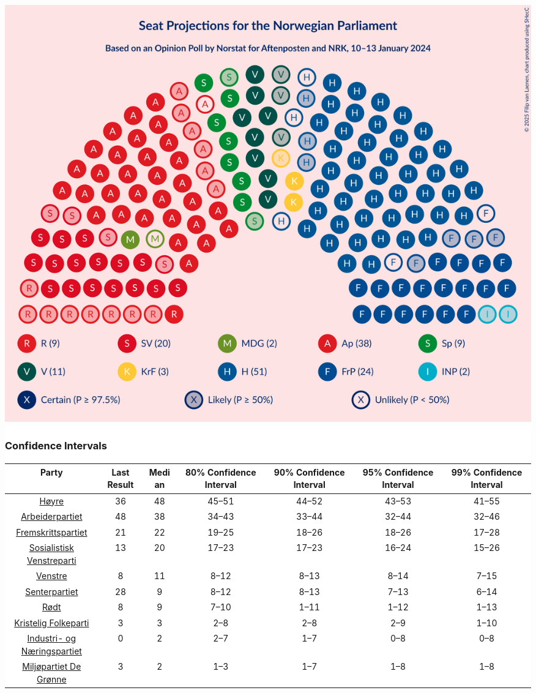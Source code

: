![Graph with seating plan not yet produced](2024-01-13-Norstat-seating-plan.png "Seating Plan")

### Confidence Intervals

| Party | Last Result | Median | 80% Confidence Interval | 90% Confidence Interval | 95% Confidence Interval | 99% Confidence Interval |
|:-----:|:-----------:|:------:|:-----------------------:|:-----------------------:|:-----------------------:|:-----------------------:|
| <a href="#høyre">Høyre</a> | 36 | 48 | 45–51 |44–52 |43–53 |41–55 |
| <a href="#arbeiderpartiet">Arbeiderpartiet</a> | 48 | 38 | 34–43 |33–44 |32–44 |32–46 |
| <a href="#fremskrittspartiet">Fremskrittspartiet</a> | 21 | 22 | 19–25 |18–26 |18–26 |17–28 |
| <a href="#sosialistisk-venstreparti">Sosialistisk Venstreparti</a> | 13 | 20 | 17–23 |17–23 |16–24 |15–26 |
| <a href="#venstre">Venstre</a> | 8 | 11 | 8–12 |8–13 |8–14 |7–15 |
| <a href="#senterpartiet">Senterpartiet</a> | 28 | 9 | 8–12 |8–13 |7–13 |6–14 |
| <a href="#rødt">Rødt</a> | 8 | 9 | 7–10 |1–11 |1–12 |1–13 |
| <a href="#kristelig-folkeparti">Kristelig Folkeparti</a> | 3 | 3 | 2–8 |2–8 |2–9 |1–10 |
| <a href="#industri--og-næringspartiet">Industri- og Næringspartiet</a> | 0 | 2 | 2–7 |1–7 |0–8 |0–8 |
| <a href="#miljøpartiet-de-grønne">Miljøpartiet De Grønne</a> | 3 | 2 | 1–3 |1–7 |1–8 |1–8 |
